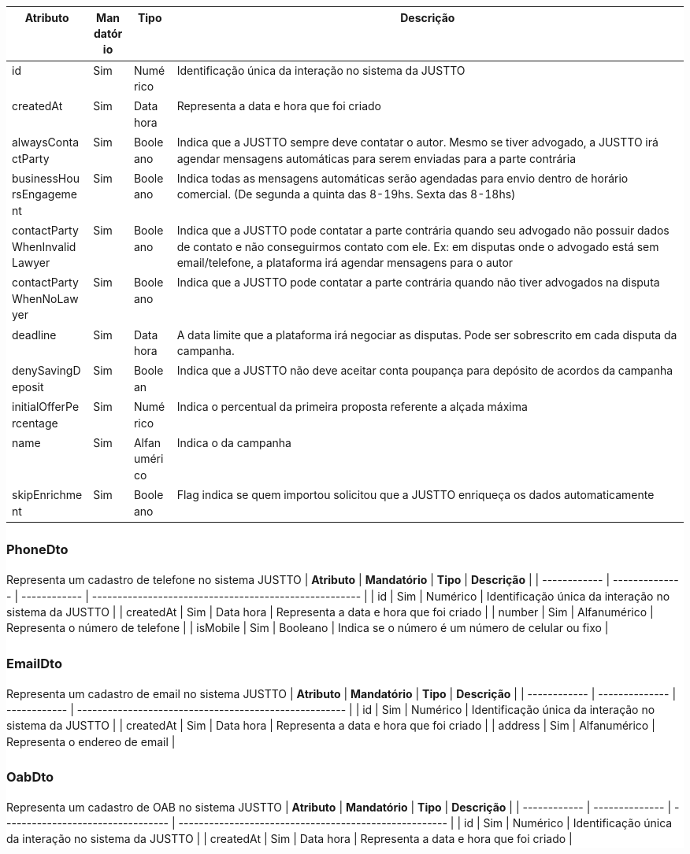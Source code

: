 | **Atributo**                  | **Mandatório** | **Tipo**     | **Descrição**                                                                                                                                                                                                                                     |
| ----------------------------- | -------------- | ------------ | ------------------------------------------------------------------------------------------------------------------------------------------------------------------------------------------------------------------------------------------------- |
| id                            | Sim            | Numérico     | Identificação única da interação no sistema da JUSTTO                                                                                                                                                                                             |
| createdAt                     | Sim            | Data hora    | Representa a data e hora que foi criado                                                                                                                                                                                                           |
| alwaysContactParty            | Sim            | Booleano     | Indica que a JUSTTO sempre deve contatar o autor. Mesmo se tiver advogado, a JUSTTO irá agendar mensagens automáticas para serem enviadas para a parte contrária                                                                                  |
| businessHoursEngagement       | Sim            | Booleano     | Indica todas as mensagens automáticas serão agendadas para envio dentro de horário comercial. (De segunda a quinta das 8-19hs. Sexta das 8-18hs)                                                                                                  |
| contactPartyWhenInvalidLawyer | Sim            | Booleano     | Indica que a JUSTTO pode contatar a parte contrária quando seu advogado não possuir dados de contato e não conseguirmos contato com ele. Ex: em disputas onde o advogado está sem email/telefone, a plataforma irá agendar mensagens para o autor |
| contactPartyWhenNoLawyer      | Sim            | Booleano     | Indica que a JUSTTO pode contatar a parte contrária quando não tiver advogados na disputa                                                                                                                                                         |
| deadline                      | Sim            | Data hora    | A data limite que a plataforma irá negociar as disputas. Pode ser sobrescrito em cada disputa da campanha.                                                                                                                                        |
| denySavingDeposit             | Sim            | Boolean      | Indica que a JUSTTO não deve aceitar conta poupança para depósito de acordos da campanha                                                                                                                                                          |
| initialOfferPercentage        | Sim            | Numérico     | Indica o percentual da primeira proposta referente a alçada máxima                                                                                                                                                                                |
| name                          | Sim            | Alfanumérico | Indica o da campanha                                                                                                                                                                                                                              |
| skipEnrichment                | Sim            | Booleano     | Flag indica se quem importou solicitou que a JUSTTO enriqueça os dados automaticamente                                                                                                                                                            |


### PhoneDto
Representa um cadastro de telefone no sistema JUSTTO
| **Atributo** | **Mandatório** | **Tipo**     | **Descrição**                                         |
| ------------ | -------------- | ------------ | ----------------------------------------------------- |
| id           | Sim            | Numérico     | Identificação única da interação no sistema da JUSTTO |
| createdAt    | Sim            | Data hora    | Representa a data e hora que foi criado               |
| number       | Sim            | Alfanumérico | Representa o número de telefone                       |
| isMobile     | Sim            | Booleano     | Indica se o número é um número de celular ou fixo     |

### EmailDto
Representa um cadastro de email no sistema JUSTTO
| **Atributo** | **Mandatório** | **Tipo**     | **Descrição**                                         |
| ------------ | -------------- | ------------ | ----------------------------------------------------- |
| id           | Sim            | Numérico     | Identificação única da interação no sistema da JUSTTO |
| createdAt    | Sim            | Data hora    | Representa a data e hora que foi criado               |
| address      | Sim            | Alfanumérico | Representa o endereo de email                         |

### OabDto
Representa um cadastro de OAB no sistema JUSTTO
| **Atributo** | **Mandatório** | **Tipo**                          | **Descrição**                                         |
| ------------ | -------------- | --------------------------------- | ----------------------------------------------------- |
| id           | Sim            | Numérico                          | Identificação única da interação no sistema da JUSTTO |
| createdAt    | Sim            | Data hora                         | Representa a data e hora que foi criado               |